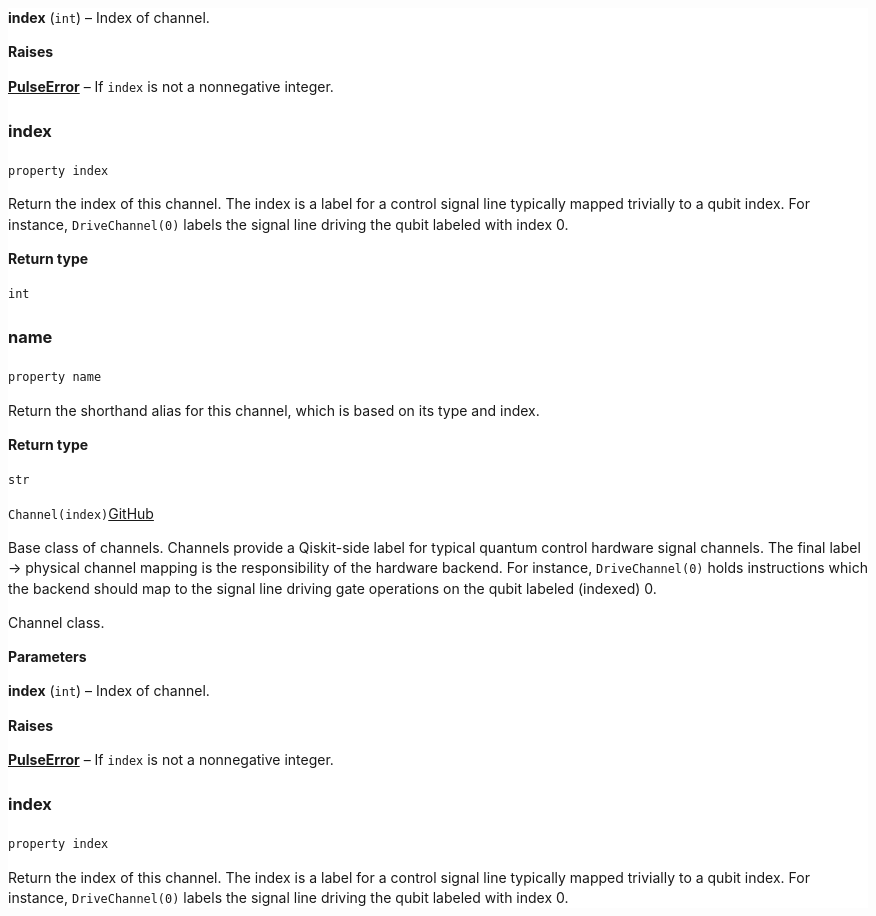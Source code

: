 **index** (`int`) – Index of channel.

**Raises**

[**PulseError**](qiskit.pulse.PulseError "qiskit.pulse.PulseError") – If `index` is not a nonnegative integer.

### index

<span id="qiskit.pulse.channels.AcquireChannel.index" />

`property index`

Return the index of this channel. The index is a label for a control signal line typically mapped trivially to a qubit index. For instance, `DriveChannel(0)` labels the signal line driving the qubit labeled with index 0.

**Return type**

`int`

### name

<span id="qiskit.pulse.channels.AcquireChannel.name" />

`property name`

Return the shorthand alias for this channel, which is based on its type and index.

**Return type**

`str`

<span id="qiskit.pulse.channels.Channel" />

`Channel(index)`[GitHub](https://github.com/qiskit/qiskit/tree/stable/0.16/qiskit/pulse/channels.py "view source code")

Base class of channels. Channels provide a Qiskit-side label for typical quantum control hardware signal channels. The final label -> physical channel mapping is the responsibility of the hardware backend. For instance, `DriveChannel(0)` holds instructions which the backend should map to the signal line driving gate operations on the qubit labeled (indexed) 0.

Channel class.

**Parameters**

**index** (`int`) – Index of channel.

**Raises**

[**PulseError**](qiskit.pulse.PulseError "qiskit.pulse.PulseError") – If `index` is not a nonnegative integer.

### index

<span id="qiskit.pulse.channels.Channel.index" />

`property index`

Return the index of this channel. The index is a label for a control signal line typically mapped trivially to a qubit index. For instance, `DriveChannel(0)` labels the signal line driving the qubit labeled with index 0.
